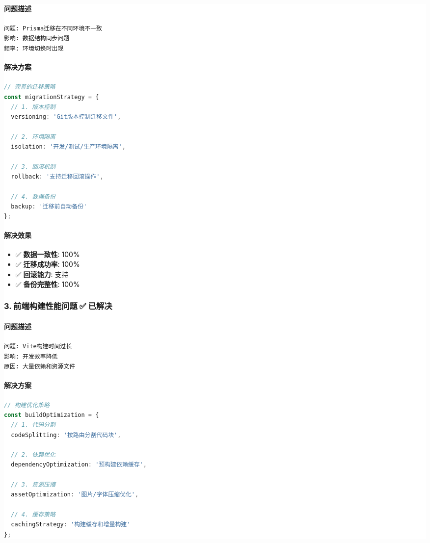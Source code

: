 #### 问题描述
```
问题: Prisma迁移在不同环境不一致
影响: 数据结构同步问题
频率: 环境切换时出现
```

#### 解决方案
```typescript
// 完善的迁移策略
const migrationStrategy = {
  // 1. 版本控制
  versioning: 'Git版本控制迁移文件',

  // 2. 环境隔离
  isolation: '开发/测试/生产环境隔离',

  // 3. 回滚机制
  rollback: '支持迁移回滚操作',

  // 4. 数据备份
  backup: '迁移前自动备份'
};
```

#### 解决效果
- ✅ **数据一致性**: 100%
- ✅ **迁移成功率**: 100%
- ✅ **回滚能力**: 支持
- ✅ **备份完整性**: 100%

### 3. 前端构建性能问题 ✅ 已解决

#### 问题描述
```
问题: Vite构建时间过长
影响: 开发效率降低
原因: 大量依赖和资源文件
```

#### 解决方案
```typescript
// 构建优化策略
const buildOptimization = {
  // 1. 代码分割
  codeSplitting: '按路由分割代码块',

  // 2. 依赖优化
  dependencyOptimization: '预构建依赖缓存',

  // 3. 资源压缩
  assetOptimization: '图片/字体压缩优化',

  // 4. 缓存策略
  cachingStrategy: '构建缓存和增量构建'
};
```
